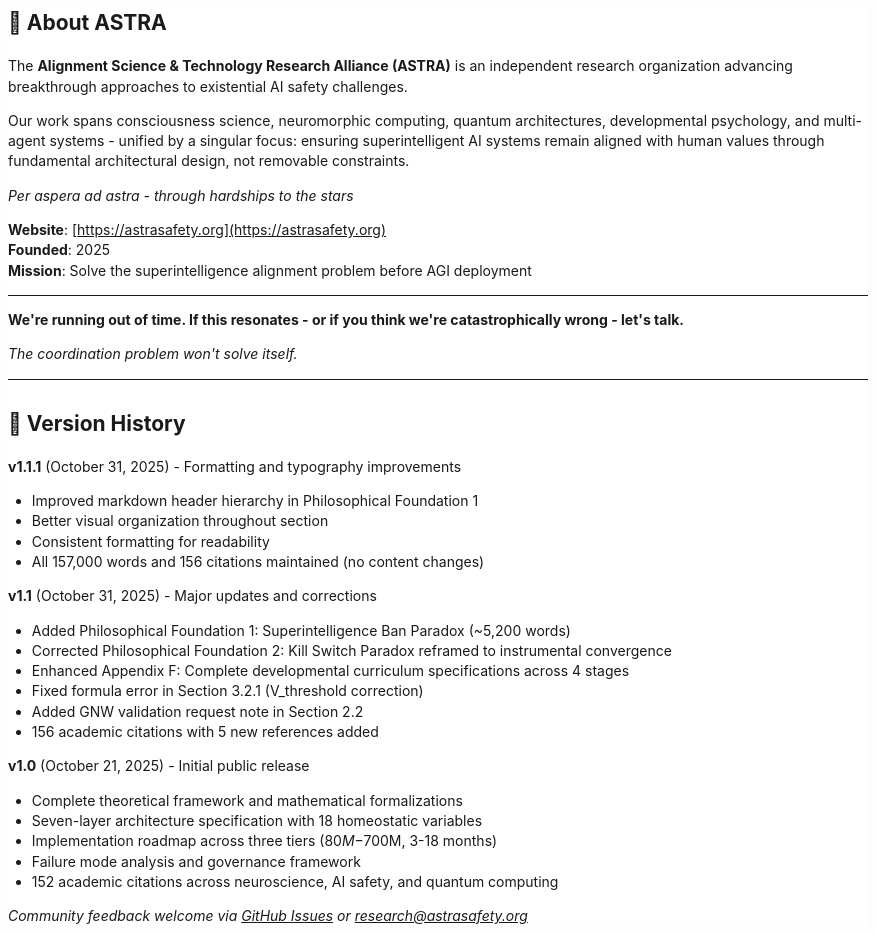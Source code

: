 
## 🌟 About ASTRA

The **Alignment Science & Technology Research Alliance (ASTRA)** is an independent research organization advancing breakthrough approaches to existential AI safety challenges.

Our work spans consciousness science, neuromorphic computing, quantum architectures, developmental psychology, and multi-agent systems - unified by a singular focus: ensuring superintelligent AI systems remain aligned with human values through fundamental architectural design, not removable constraints.

*Per aspera ad astra - through hardships to the stars*

**Website**: [https://astrasafety.org](https://astrasafety.org)  
**Founded**: 2025  
**Mission**: Solve the superintelligence alignment problem before AGI deployment

---

**We're running out of time. If this resonates - or if you think we're catastrophically wrong - let's talk.**

*The coordination problem won't solve itself.*

---

## 📝 Version History

**v1.1.1** (October 31, 2025) - Formatting and typography improvements
- Improved markdown header hierarchy in Philosophical Foundation 1
- Better visual organization throughout section
- Consistent formatting for readability
- All 157,000 words and 156 citations maintained (no content changes)

**v1.1** (October 31, 2025) - Major updates and corrections
- Added Philosophical Foundation 1: Superintelligence Ban Paradox (~5,200 words)
- Corrected Philosophical Foundation 2: Kill Switch Paradox reframed to instrumental convergence
- Enhanced Appendix F: Complete developmental curriculum specifications across 4 stages
- Fixed formula error in Section 3.2.1 (V_threshold correction)
- Added GNW validation request note in Section 2.2
- 156 academic citations with 5 new references added

**v1.0** (October 21, 2025) - Initial public release
- Complete theoretical framework and mathematical formalizations
- Seven-layer architecture specification with 18 homeostatic variables
- Implementation roadmap across three tiers ($80M-$700M, 3-18 months)
- Failure mode analysis and governance framework
- 152 academic citations across neuroscience, AI safety, and quantum computing

*Community feedback welcome via [GitHub Issues](https://github.com/ASTRA-Safety/IMCA/issues) or [research@astrasafety.org](mailto:research@astrasafety.org)*